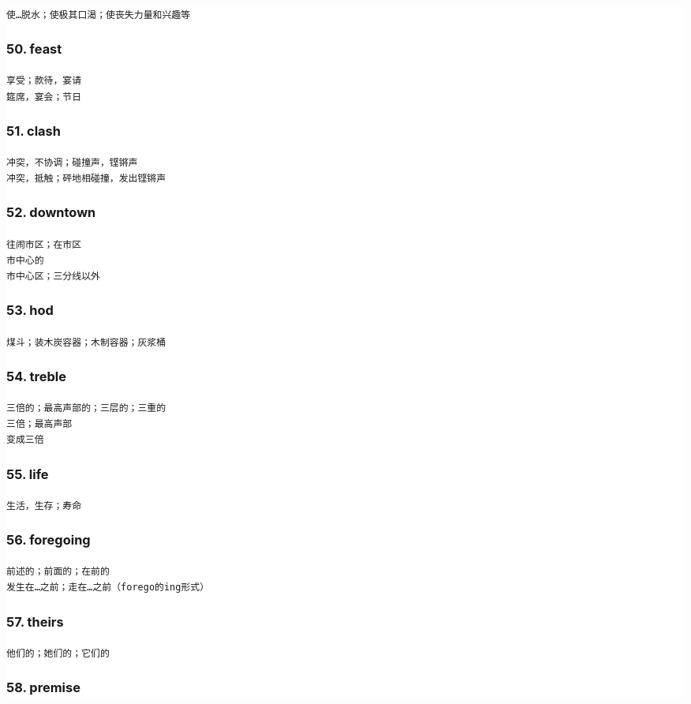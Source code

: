 ```
使…脱水；使极其口渴；使丧失力量和兴趣等
```
### 50. feast

```
享受；款待，宴请
筵席，宴会；节日
```
### 51. clash

```
冲突，不协调；碰撞声，铿锵声
冲突，抵触；砰地相碰撞，发出铿锵声
```
### 52. downtown

```
往闹市区；在市区
市中心的
市中心区；三分线以外
```
### 53. hod

```
煤斗；装木炭容器；木制容器；灰浆桶
```
### 54. treble

```
三倍的；最高声部的；三层的；三重的
三倍；最高声部
变成三倍
```
### 55. life

```
生活，生存；寿命
```
### 56. foregoing

```
前述的；前面的；在前的
发生在…之前；走在…之前（forego的ing形式）
```
### 57. theirs

```
他们的；她们的；它们的
```
### 58. premise
